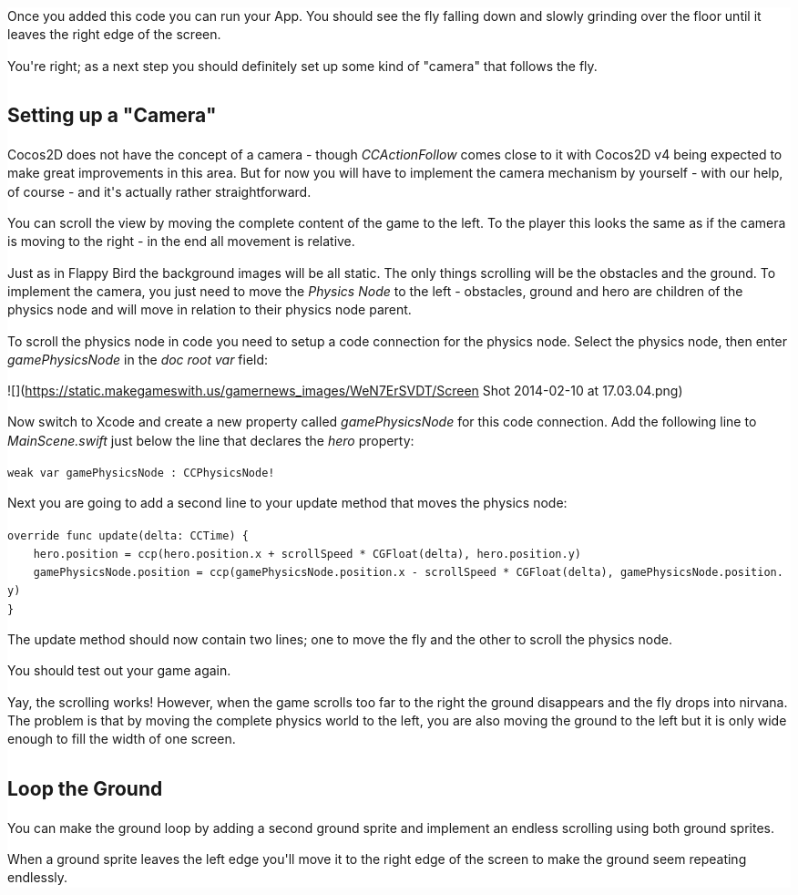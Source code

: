 Once you added this code you can run your App. You should see the fly falling down and slowly grinding over the floor until it leaves the right edge of the screen.

You're right; as a next step you should definitely set up some kind of "camera" that follows the fly.

## Setting up a "Camera"

Cocos2D does not have the concept of a camera - though *CCActionFollow* comes close to it with Cocos2D v4 being expected to make great improvements in this area. But for now you will have to implement the camera mechanism by yourself - with our help, of course - and it's actually rather straightforward.

You can scroll the view by moving the complete content of the game to the left. To the player this looks the same as if the camera is moving to the right - in the end all movement is relative.

Just as in Flappy Bird the background images will be all static. The only things scrolling will be the obstacles and the ground. To implement the camera, you just need to move the *Physics Node* to the left - obstacles, ground and hero are children of the physics node and will move in relation to their physics node parent.

To scroll the physics node in code you need to setup a code connection for the physics node. Select the physics node, then enter *gamePhysicsNode* in the *doc root var* field:

![](https://static.makegameswith.us/gamernews_images/WeN7ErSVDT/Screen Shot 2014-02-10 at 17.03.04.png)

Now switch to Xcode and create a new property called *gamePhysicsNode* for this code connection. Add the following line to *MainScene.swift* just below the line that declares the *hero* property:

    weak var gamePhysicsNode : CCPhysicsNode!

Next you are going to add a second line to your update method that moves the physics node:

    override func update(delta: CCTime) {
        hero.position = ccp(hero.position.x + scrollSpeed * CGFloat(delta), hero.position.y)
        gamePhysicsNode.position = ccp(gamePhysicsNode.position.x - scrollSpeed * CGFloat(delta), gamePhysicsNode.position.y)
    }

The update method should now contain two lines; one to move the fly and the other to scroll the physics node.

You should test out your game again.

Yay, the scrolling works! However, when the game scrolls too far to the right the ground disappears and the fly drops into nirvana. The problem is that by moving the complete physics world to the left, you are also moving the ground to the left but it is only wide enough to fill the width of one screen.

## Loop the Ground

You can make the ground loop by adding a second ground sprite and implement an endless scrolling using both ground sprites. 

When a ground sprite leaves the left edge you'll move it to the right edge of the screen to make the ground seem repeating endlessly.
